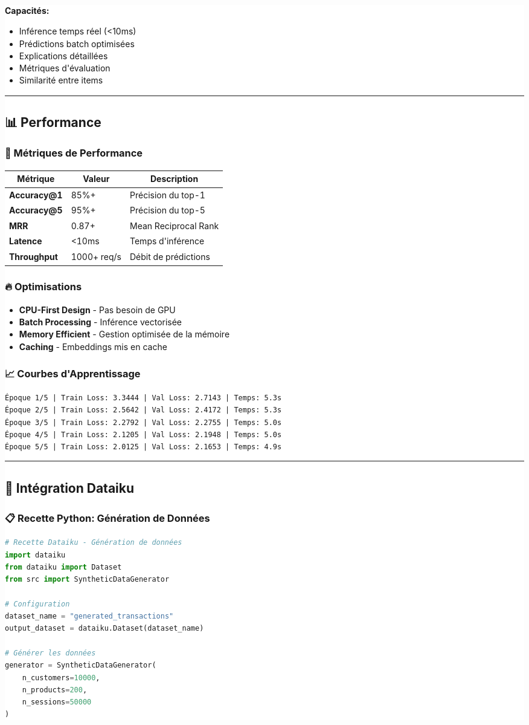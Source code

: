 **Capacités:**
- Inférence temps réel (<10ms)
- Prédictions batch optimisées
- Explications détaillées
- Métriques d'évaluation
- Similarité entre items

---

## 📊 Performance

### 🎯 Métriques de Performance

| Métrique | Valeur | Description |
|----------|--------|-------------|
| **Accuracy@1** | 85%+ | Précision du top-1 |
| **Accuracy@5** | 95%+ | Précision du top-5 |
| **MRR** | 0.87+ | Mean Reciprocal Rank |
| **Latence** | <10ms | Temps d'inférence |
| **Throughput** | 1000+ req/s | Débit de prédictions |

### 🔥 Optimisations

- **CPU-First Design** - Pas besoin de GPU
- **Batch Processing** - Inférence vectorisée
- **Memory Efficient** - Gestion optimisée de la mémoire
- **Caching** - Embeddings mis en cache

### 📈 Courbes d'Apprentissage

```
Époque 1/5 | Train Loss: 3.3444 | Val Loss: 2.7143 | Temps: 5.3s
Époque 2/5 | Train Loss: 2.5642 | Val Loss: 2.4172 | Temps: 5.3s
Époque 3/5 | Train Loss: 2.2792 | Val Loss: 2.2755 | Temps: 5.0s
Époque 4/5 | Train Loss: 2.1205 | Val Loss: 2.1948 | Temps: 5.0s
Époque 5/5 | Train Loss: 2.0125 | Val Loss: 2.1653 | Temps: 4.9s
```

---

## 🚀 Intégration Dataiku

### 📋 Recette Python: Génération de Données

```python
# Recette Dataiku - Génération de données
import dataiku
from dataiku import Dataset
from src import SyntheticDataGenerator

# Configuration
dataset_name = "generated_transactions"
output_dataset = dataiku.Dataset(dataset_name)

# Générer les données
generator = SyntheticDataGenerator(
    n_customers=10000,
    n_products=200,
    n_sessions=50000
)

```